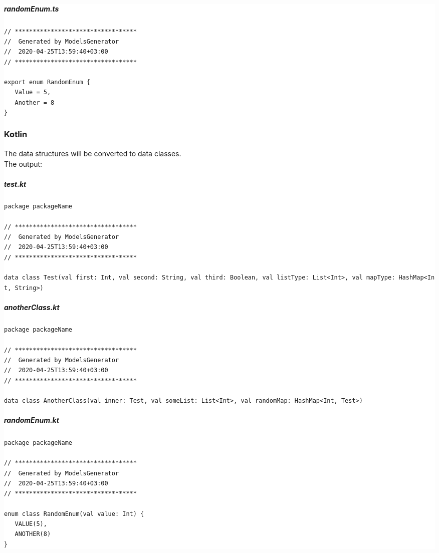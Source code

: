 ```
```
 ##### randomEnum.ts
 ```
// **********************************
//	Generated by ModelsGenerator
//	2020-04-25T13:59:40+03:00
// **********************************

export enum RandomEnum {
	Value = 5,
	Another = 8
}
 ```
 
 ### Kotlin
 The data structures will be converted to data classes.<br/>
 The output:
 ##### test.kt
 ```
package packageName

// **********************************
//	Generated by ModelsGenerator
//	2020-04-25T13:59:40+03:00
// **********************************

data class Test(val first: Int, val second: String, val third: Boolean, val listType: List<Int>, val mapType: HashMap<Int, String>)
 ```
 ##### anotherClass.kt
```
package packageName

// **********************************
//	Generated by ModelsGenerator
//	2020-04-25T13:59:40+03:00
// **********************************

data class AnotherClass(val inner: Test, val someList: List<Int>, val randomMap: HashMap<Int, Test>)
```
 ##### randomEnum.kt
 ```
package packageName

// **********************************
//	Generated by ModelsGenerator
//	2020-04-25T13:59:40+03:00
// **********************************

enum class RandomEnum(val value: Int) {
	VALUE(5),
	ANOTHER(8)
}
 ```
 